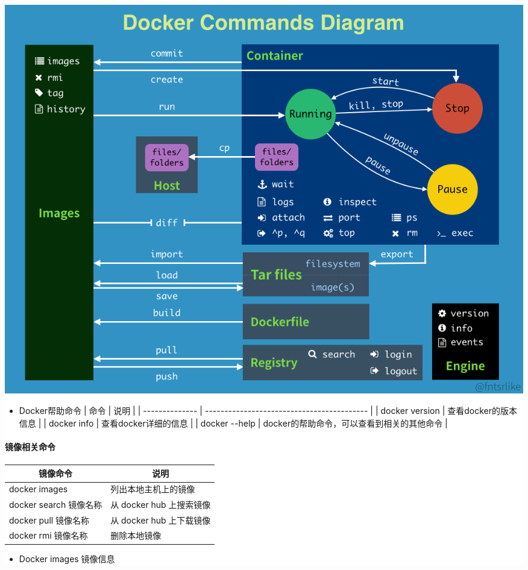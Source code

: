![Docker command dragram](img/dockercommand.png "Docker command dragram")
* Docker帮助命令
  | 命令           | 说明                                       |
  | -------------- | ------------------------------------------ |
  | docker version | 查看docker的版本信息                       |
  | docker info    | 查看docker详细的信息                       |
  | docker --help  | docker的帮助命令，可以查看到相关的其他命令 |
#### 镜像相关命令

  | 镜像命令               | 说明                     |
  | ---------------------- | ------------------------ |
  | docker images          | 列出本地主机上的镜像     |
  | docker search 镜像名称 | 从 docker hub 上搜索镜像 |
  | docker pull 镜像名称   | 从 docker hub 上下载镜像  |
  | docker rmi 镜像名称    | 删除本地镜像             |
* Docker images 镜像信息
 